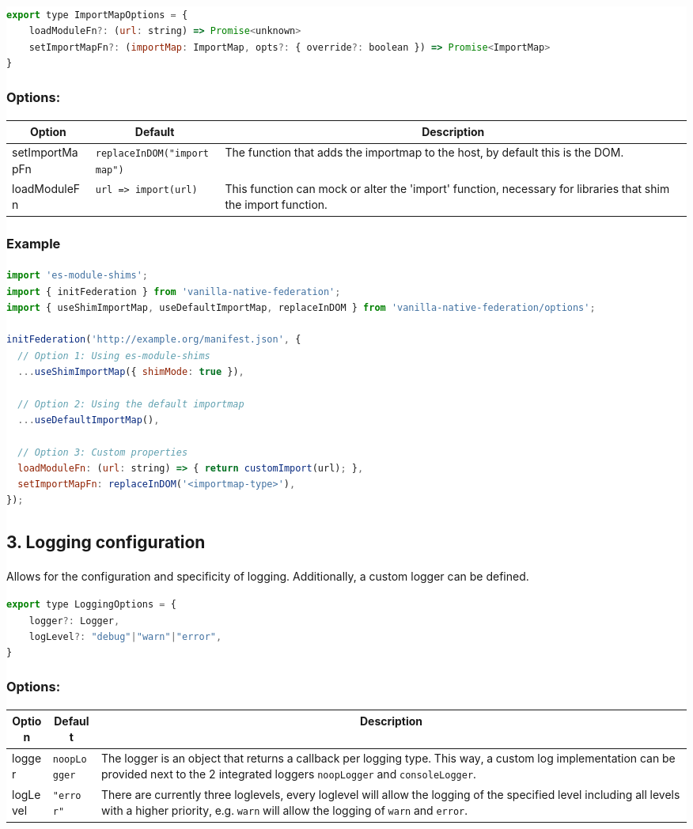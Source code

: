 ```javascript
export type ImportMapOptions = {
    loadModuleFn?: (url: string) => Promise<unknown>
    setImportMapFn?: (importMap: ImportMap, opts?: { override?: boolean }) => Promise<ImportMap>
}
```

### Options:

| Option         | Default                     | Description                                                                                                   |
| -------------- | --------------------------- | ------------------------------------------------------------------------------------------------------------- |
| setImportMapFn | `replaceInDOM("importmap")` | The function that adds the importmap to the host, by default this is the DOM.                                 |
| loadModuleFn   | `url => import(url)`        | This function can mock or alter the 'import' function, necessary for libraries that shim the import function. |

### Example

```javascript
import 'es-module-shims';
import { initFederation } from 'vanilla-native-federation';
import { useShimImportMap, useDefaultImportMap, replaceInDOM } from 'vanilla-native-federation/options';

initFederation('http://example.org/manifest.json', {
  // Option 1: Using es-module-shims
  ...useShimImportMap({ shimMode: true }),

  // Option 2: Using the default importmap
  ...useDefaultImportMap(),

  // Option 3: Custom properties
  loadModuleFn: (url: string) => { return customImport(url); },
  setImportMapFn: replaceInDOM('<importmap-type>'),
});
```

## <a id="loggingConfig"></a> 3. Logging configuration

Allows for the configuration and specificity of logging. Additionally, a custom logger can be defined.

```javascript
export type LoggingOptions = {
    logger?: Logger,
    logLevel?: "debug"|"warn"|"error",
}
```

### Options:

| Option   | Default      | Description                                                                                                                                                                                              |
| -------- | ------------ | -------------------------------------------------------------------------------------------------------------------------------------------------------------------------------------------------------- |
| logger   | `noopLogger` | The logger is an object that returns a callback per logging type. This way, a custom log implementation can be provided next to the 2 integrated loggers `noopLogger` and `consoleLogger`.               |
| logLevel | `"error"`    | There are currently three loglevels, every loglevel will allow the logging of the specified level including all levels with a higher priority, e.g. `warn` will allow the logging of `warn` and `error`. |
